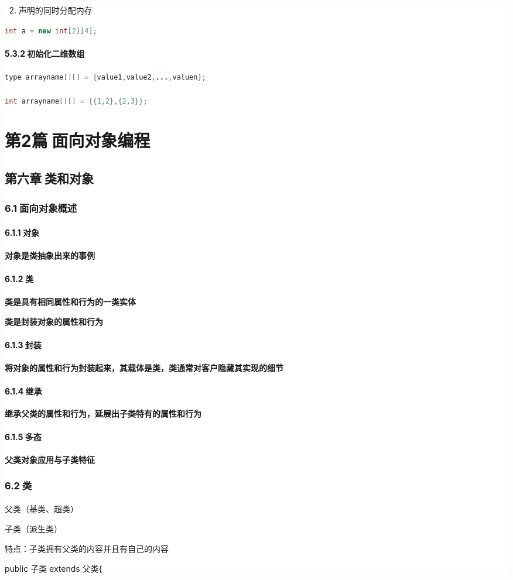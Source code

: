 

2. 声明的同时分配内存

```java
int a = new int[2][4];
```



#### 5.3.2	初始化二维数组

```java
type arrayname[][] = {value1,value2,...,valuen};

int arrayname[][] = {{1,2},{2,3}};
```





# 第2篇	面向对象编程

## 第六章	类和对象

### 6.1	面向对象概述

#### 6.1.1	对象

**对象是类抽象出来的事例**

#### 6.1.2	类

**类是具有相同属性和行为的一类实体**

**类是封装对象的属性和行为**

#### 6.1.3	封装

**将对象的属性和行为封装起来，其载体是类，类通常对客户隐藏其实现的细节**

#### 6.1.4	继承

**继承父类的属性和行为，延展出子类特有的属性和行为**

#### 6.1.5	多态

**父类对象应用与子类特征**

### 6.2	类

父类（基类、超类）

子类（派生类）

特点：子类拥有父类的内容并且有自己的内容

public	子类	extends	父类{
